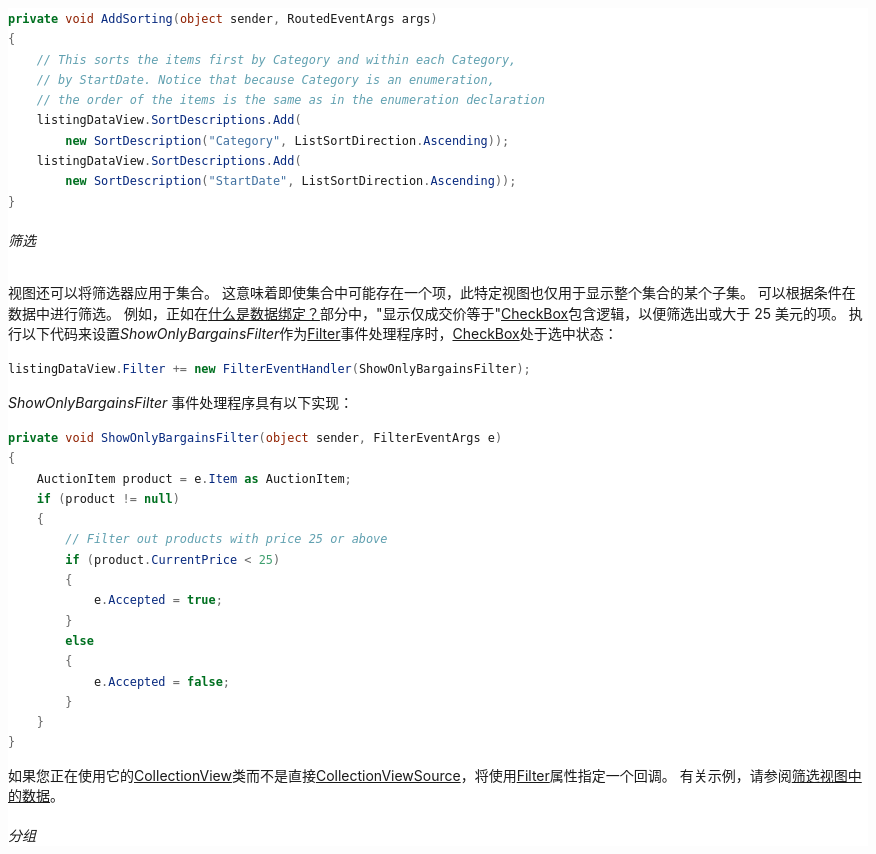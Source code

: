 ```csharp
private void AddSorting(object sender, RoutedEventArgs args)
{
    // This sorts the items first by Category and within each Category,
    // by StartDate. Notice that because Category is an enumeration,
    // the order of the items is the same as in the enumeration declaration
    listingDataView.SortDescriptions.Add(
        new SortDescription("Category", ListSortDirection.Ascending));
    listingDataView.SortDescriptions.Add(
        new SortDescription("StartDate", ListSortDirection.Ascending));
}
```

###### 筛选

视图还可以将筛选器应用于集合。 这意味着即使集合中可能存在一个项，此特定视图也仅用于显示整个集合的某个子集。 可以根据条件在数据中进行筛选。 例如，正如在[什么是数据绑定？](https://docs.microsoft.com/zh-cn/dotnet/framework/wpf/data/data-binding-overview#what_is_data_binding)部分中，"显示仅成交价等于"[CheckBox](https://docs.microsoft.com/zh-cn/dotnet/api/system.windows.controls.checkbox)包含逻辑，以便筛选出或大于 25 美元的项。 执行以下代码来设置*ShowOnlyBargainsFilter*作为[Filter](https://docs.microsoft.com/zh-cn/dotnet/api/system.windows.data.collectionviewsource.filter)事件处理程序时，[CheckBox](https://docs.microsoft.com/zh-cn/dotnet/api/system.windows.controls.checkbox)处于选中状态：

```csharp
listingDataView.Filter += new FilterEventHandler(ShowOnlyBargainsFilter);
```

*ShowOnlyBargainsFilter* 事件处理程序具有以下实现：

```csharp
private void ShowOnlyBargainsFilter(object sender, FilterEventArgs e)
{
    AuctionItem product = e.Item as AuctionItem;
    if (product != null)
    {
        // Filter out products with price 25 or above
        if (product.CurrentPrice < 25)
        {
            e.Accepted = true;
        }
        else
        {
            e.Accepted = false;
        }
    }
}
```

如果您正在使用它的[CollectionView](https://docs.microsoft.com/zh-cn/dotnet/api/system.windows.data.collectionview)类而不是直接[CollectionViewSource](https://docs.microsoft.com/zh-cn/dotnet/api/system.windows.data.collectionviewsource)，将使用[Filter](https://docs.microsoft.com/zh-cn/dotnet/api/system.windows.data.collectionview.filter)属性指定一个回调。 有关示例，请参阅[筛选视图中的数据](https://docs.microsoft.com/zh-cn/dotnet/framework/wpf/data/how-to-filter-data-in-a-view)。

###### 分组
